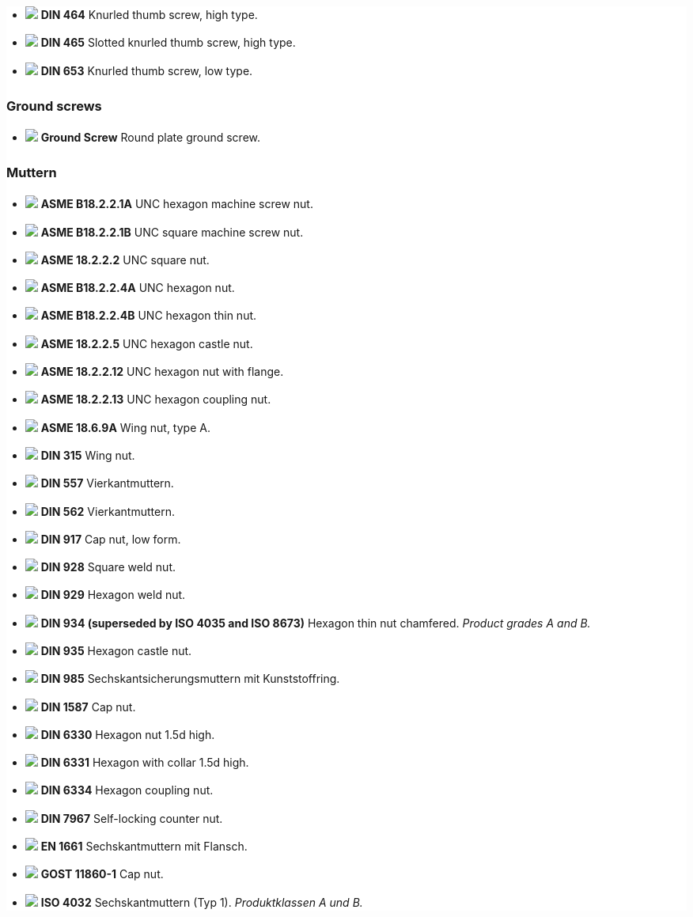 - ![](/images/Fasteners_DIN464.svg) **DIN 464** Knurled thumb screw, high type.

- ![](/images/Fasteners_DIN465.svg) **DIN 465** Slotted knurled thumb screw, high type.

- ![](/images/Fasteners_DIN653.svg) **DIN 653** Knurled thumb screw, low type.

### Ground screws

- ![](/images/Fasteners_GroundScrew.svg) **Ground Screw** Round plate ground screw.

### Muttern

- ![](/images/Fasteners_ASMEB18.2.2.1A.svg) **ASME B18.2.2.1A** UNC hexagon machine screw nut.

- ![](/images/Fasteners_ASMEB18.2.2.1B.svg) **ASME B18.2.2.1B** UNC square machine screw nut.

- ![](/images/Fasteners_ASMEB18.2.2.2.svg) **ASME 18.2.2.2** UNC square nut.

- ![](/images/Fasteners_ASMEB18.2.2.1A.svg) **ASME B18.2.2.4A** UNC hexagon nut.

- ![](/images/Fasteners_ASMEB18.2.2.4B.svg) **ASME B18.2.2.4B** UNC hexagon thin nut.

- ![](/images/Fasteners_ASMEB18.2.2.5.svg) **ASME 18.2.2.5** UNC hexagon castle nut.

- ![](/images/Fasteners_ASMEB18.2.2.12.svg) **ASME 18.2.2.12** UNC hexagon nut with flange.

- ![](/images/Fasteners_ASMEB18.2.2.13.svg) **ASME 18.2.2.13** UNC hexagon coupling nut.

- ![](/images/Fasteners_ASMEB18.6.9A.svg) **ASME 18.6.9A** Wing nut, type A.

- ![](/images/Fasteners_DIN315.svg) **DIN 315** Wing nut.

- ![](/images/Fasteners_DIN557.svg) **DIN 557** Vierkantmuttern.

- ![](/images/Fasteners_DIN562.svg) **DIN 562** Vierkantmuttern.

- ![](/images/Fasteners_DIN917.svg) **DIN 917** Cap nut, low form.

- ![](/images/Fasteners_DIN928.svg) **DIN 928** Square weld nut.

- ![](/images/Fasteners_DIN929.svg) **DIN 929** Hexagon weld nut.

- ![](/images/Fasteners_ISO4032.svg) **DIN 934 (superseded by ISO 4035 and ISO 8673)** Hexagon thin nut chamfered. _Product grades A and B._

- ![](/images/Fasteners_DIN935.svg) **DIN 935** Hexagon castle nut.

- ![](/images/Fasteners_DIN985.svg) **DIN 985** Sechskantsicherungsmuttern mit Kunststoffring.

- ![](/images/Fasteners_DIN1587.svg) **DIN 1587** Cap nut.

- ![](/images/Fasteners_DIN6330.svg) **DIN 6330** Hexagon nut 1.5d high.

- ![](/images/Fasteners_DIN6331.svg) **DIN 6331** Hexagon with collar 1.5d high.

- ![](/images/Fasteners_DIN6334.svg) **DIN 6334** Hexagon coupling nut.

- ![](/images/Fasteners_DIN7967.svg) **DIN 7967** Self-locking counter nut.

- ![](/images/Fasteners_EN1661.svg) **EN 1661** Sechskantmuttern mit Flansch.

- ![](/images/Fasteners_DIN1587.svg) **GOST 11860-1** Cap nut.

- ![](/images/Fasteners_ISO4032.svg) **ISO 4032** Sechskantmuttern (Typ 1). _Produktklassen A und B._

